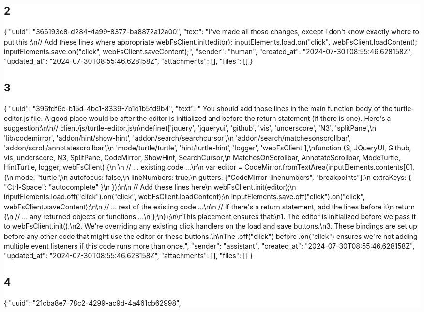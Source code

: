 ## 2

{
  "uuid": "366193c8-d284-4a99-8377-ba8872a12a00",
  "text": "I've made all those changes, except I don't know exactly where to put this :\n// Add these lines where appropriate webFsClient.init(editor); inputElements.load.on(\"click\", webFsClient.loadContent); inputElements.save.on(\"click\", webFsClient.saveContent);",
  "sender": "human",
  "created_at": "2024-07-30T08:55:46.628158Z",
  "updated_at": "2024-07-30T08:55:46.628158Z",
  "attachments": [],
  "files": []
}

## 3

{
  "uuid": "396fdf6c-b15d-4bc1-8339-7b1d1b5fd9b4",
  "text": " You should add those lines in the main function body of the turtle-editor.js file. A good place would be after the editor is initialized and before the return statement (if there is one). Here's a suggestion:\n\n// client/js/turtle-editor.js\n\ndefine(['jquery', 'jqueryui', 'github', 'vis', 'underscore', 'N3', 'splitPane',\n    'lib/codemirror', 'addon/hint/show-hint', 'addon/search/searchcursor',\n    'addon/search/matchesonscrollbar', 'addon/scroll/annotatescrollbar',\n    'mode/turtle/turtle', 'hint/turtle-hint', 'logger', 'webFsClient'],\nfunction ($, JQueryUI, Github, vis, underscore, N3, SplitPane, CodeMirror, ShowHint, SearchCursor,\n    MatchesOnScrollbar, AnnotateScrollbar, ModeTurtle, HintTurtle, logger, webFsClient) {\n    \n    // ... existing code ...\n\n    var editor = CodeMirror.fromTextArea(inputElements.contents[0], {\n        mode:        \"turtle\",\n        autofocus:   false,\n        lineNumbers: true,\n        gutters:     [\"CodeMirror-linenumbers\", \"breakpoints\"],\n        extraKeys: { \"Ctrl-Space\": \"autocomplete\" }\n    });\n\n    // Add these lines here\n    webFsClient.init(editor);\n    inputElements.load.off(\"click\").on(\"click\", webFsClient.loadContent);\n    inputElements.save.off(\"click\").on(\"click\", webFsClient.saveContent);\n\n    // ... rest of the existing code ...\n\n    // If there's a return statement, add the lines before it\n    return {\n        // ... any returned objects or functions ...\n    };\n});\n\nThis placement ensures that:\n1. The editor is initialized before we pass it to webFsClient.init().\n2. We're overriding any existing click handlers on the load and save buttons.\n3. These bindings are set up before any other code that might use the editor or these buttons.\n\nThe .off(\"click\") before .on(\"click\") ensures we're not adding multiple event listeners if this code runs more than once.",
  "sender": "assistant",
  "created_at": "2024-07-30T08:55:46.628158Z",
  "updated_at": "2024-07-30T08:55:46.628158Z",
  "attachments": [],
  "files": []
}

## 4

{
  "uuid": "21cba8e7-78c2-4299-ac9d-4a461cb62998",